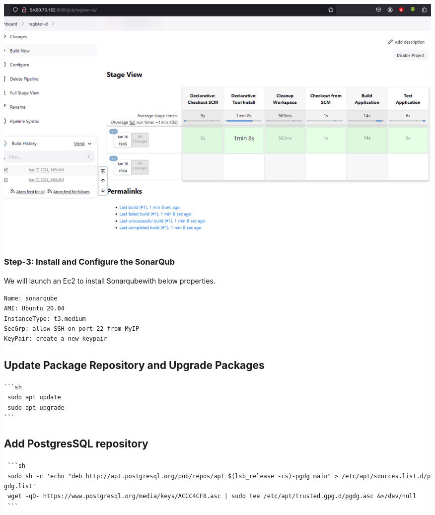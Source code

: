 ![](images/pipe-line-1.png)

### Step-3: Install and Configure the SonarQub

We will launch an Ec2 to install Sonarqubewith below properties.

```sh
Name: sonarqube
AMI: Ubuntu 20.04
InstanceType: t3.medium
SecGrp: allow SSH on port 22 from MyIP
KeyPair: create a new keypair
```

## Update Package Repository and Upgrade Packages

    ```sh
     sudo apt update
     sudo apt upgrade
    ```

## Add PostgresSQL repository

     ```sh
     sudo sh -c 'echo "deb http://apt.postgresql.org/pub/repos/apt $(lsb_release -cs)-pgdg main" > /etc/apt/sources.list.d/pgdg.list'
     wget -qO- https://www.postgresql.org/media/keys/ACCC4CF8.asc | sudo tee /etc/apt/trusted.gpg.d/pgdg.asc &>/dev/null
     ```
